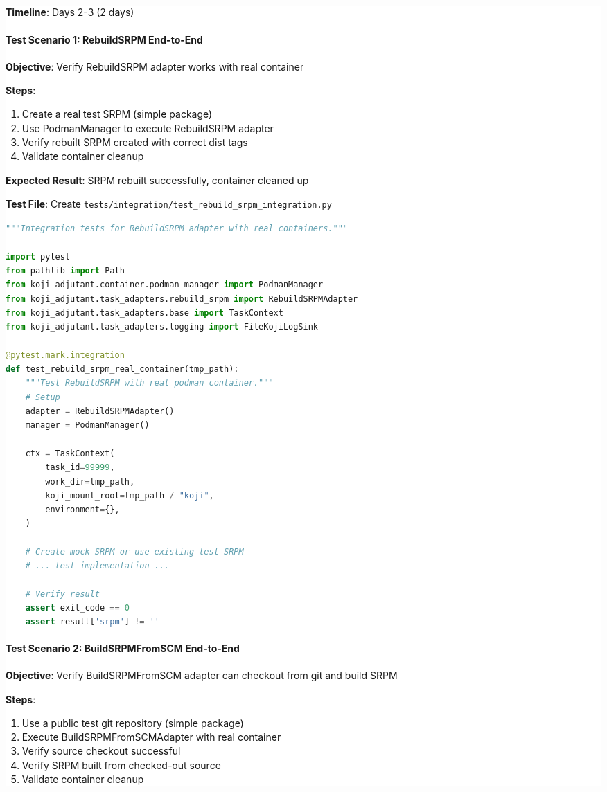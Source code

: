 **Timeline**: Days 2-3 (2 days)

#### Test Scenario 1: RebuildSRPM End-to-End

**Objective**: Verify RebuildSRPM adapter works with real container

**Steps**:
1. Create a real test SRPM (simple package)
2. Use PodmanManager to execute RebuildSRPM adapter
3. Verify rebuilt SRPM created with correct dist tags
4. Validate container cleanup

**Expected Result**: SRPM rebuilt successfully, container cleaned up

**Test File**: Create `tests/integration/test_rebuild_srpm_integration.py`

```python
"""Integration tests for RebuildSRPM adapter with real containers."""

import pytest
from pathlib import Path
from koji_adjutant.container.podman_manager import PodmanManager
from koji_adjutant.task_adapters.rebuild_srpm import RebuildSRPMAdapter
from koji_adjutant.task_adapters.base import TaskContext
from koji_adjutant.task_adapters.logging import FileKojiLogSink

@pytest.mark.integration
def test_rebuild_srpm_real_container(tmp_path):
    """Test RebuildSRPM with real podman container."""
    # Setup
    adapter = RebuildSRPMAdapter()
    manager = PodmanManager()

    ctx = TaskContext(
        task_id=99999,
        work_dir=tmp_path,
        koji_mount_root=tmp_path / "koji",
        environment={},
    )

    # Create mock SRPM or use existing test SRPM
    # ... test implementation ...

    # Verify result
    assert exit_code == 0
    assert result['srpm'] != ''
```

#### Test Scenario 2: BuildSRPMFromSCM End-to-End

**Objective**: Verify BuildSRPMFromSCM adapter can checkout from git and build SRPM

**Steps**:
1. Use a public test git repository (simple package)
2. Execute BuildSRPMFromSCMAdapter with real container
3. Verify source checkout successful
4. Verify SRPM built from checked-out source
5. Validate container cleanup

